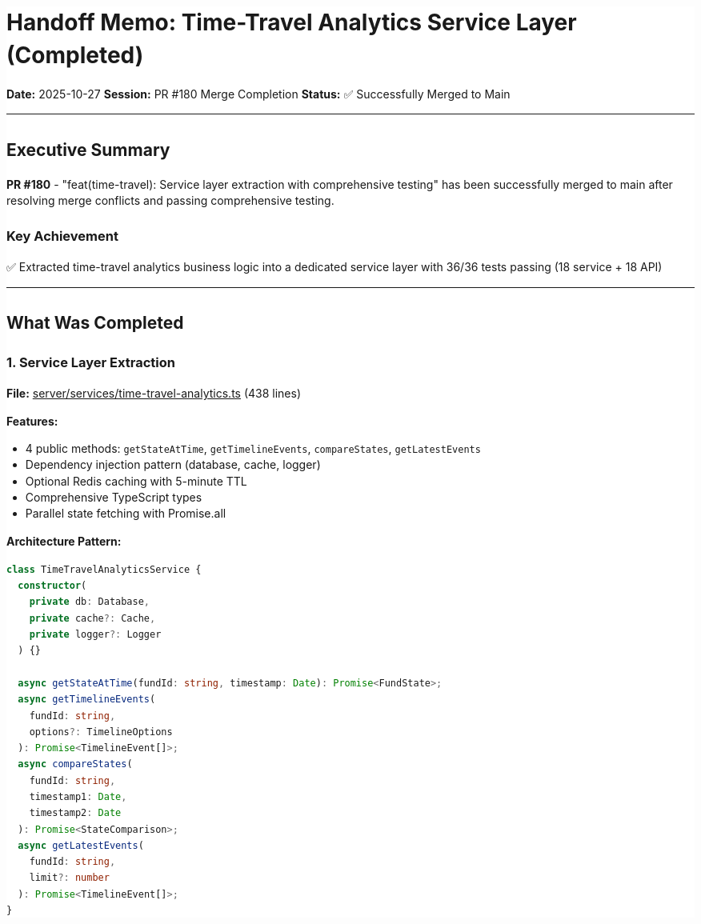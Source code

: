 # Handoff Memo: Time-Travel Analytics Service Layer (Completed)

**Date:** 2025-10-27 **Session:** PR #180 Merge Completion **Status:** ✅
Successfully Merged to Main

---

## Executive Summary

**PR #180** - "feat(time-travel): Service layer extraction with comprehensive
testing" has been successfully merged to main after resolving merge conflicts
and passing comprehensive testing.

### Key Achievement

✅ Extracted time-travel analytics business logic into a dedicated service layer
with 36/36 tests passing (18 service + 18 API)

---

## What Was Completed

### 1. Service Layer Extraction

**File:**
[server/services/time-travel-analytics.ts](server/services/time-travel-analytics.ts)
(438 lines)

**Features:**

- 4 public methods: `getStateAtTime`, `getTimelineEvents`, `compareStates`,
  `getLatestEvents`
- Dependency injection pattern (database, cache, logger)
- Optional Redis caching with 5-minute TTL
- Comprehensive TypeScript types
- Parallel state fetching with Promise.all

**Architecture Pattern:**

```typescript
class TimeTravelAnalyticsService {
  constructor(
    private db: Database,
    private cache?: Cache,
    private logger?: Logger
  ) {}

  async getStateAtTime(fundId: string, timestamp: Date): Promise<FundState>;
  async getTimelineEvents(
    fundId: string,
    options?: TimelineOptions
  ): Promise<TimelineEvent[]>;
  async compareStates(
    fundId: string,
    timestamp1: Date,
    timestamp2: Date
  ): Promise<StateComparison>;
  async getLatestEvents(
    fundId: string,
    limit?: number
  ): Promise<TimelineEvent[]>;
}
```
